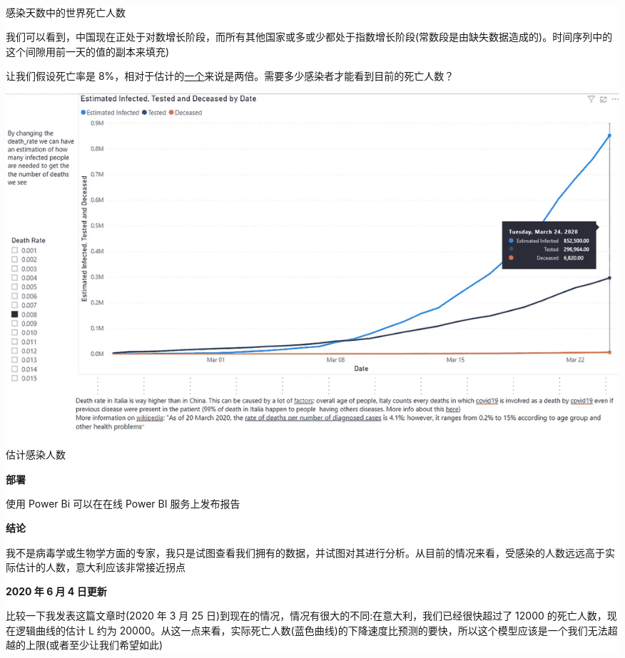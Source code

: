 感染天数中的世界死亡人数

我们可以看到，中国现在正处于对数增长阶段，而所有其他国家或多或少都处于指数增长阶段(常数段是由缺失数据造成的)。时间序列中的这个间隙用前一天的值的副本来填充)

让我们假设死亡率是 8%，相对于估计的[一个](https://en.wikipedia.org/wiki/Coronavirus_disease_2019)来说是两倍。需要多少感染者才能看到目前的死亡人数？

![](img/ede160a98d54cd59987b54072d38d503.png)

估计感染人数

**部署**

使用 Power Bi 可以在在线 Power BI 服务上发布报告

**结论**

我不是病毒学或生物学方面的专家，我只是试图查看我们拥有的数据，并试图对其进行分析。从目前的情况来看，受感染的人数远远高于实际估计的人数，意大利应该非常接近拐点

**2020 年 6 月 4 日更新**

比较一下我发表这篇文章时(2020 年 3 月 25 日)到现在的情况，情况有很大的不同:在意大利，我们已经很快超过了 12000 的死亡人数，现在逻辑曲线的估计 L 约为 20000。从这一点来看，实际死亡人数(蓝色曲线)的下降速度比预测的要快，所以这个模型应该是一个我们无法超越的上限(或者至少让我们希望如此)

